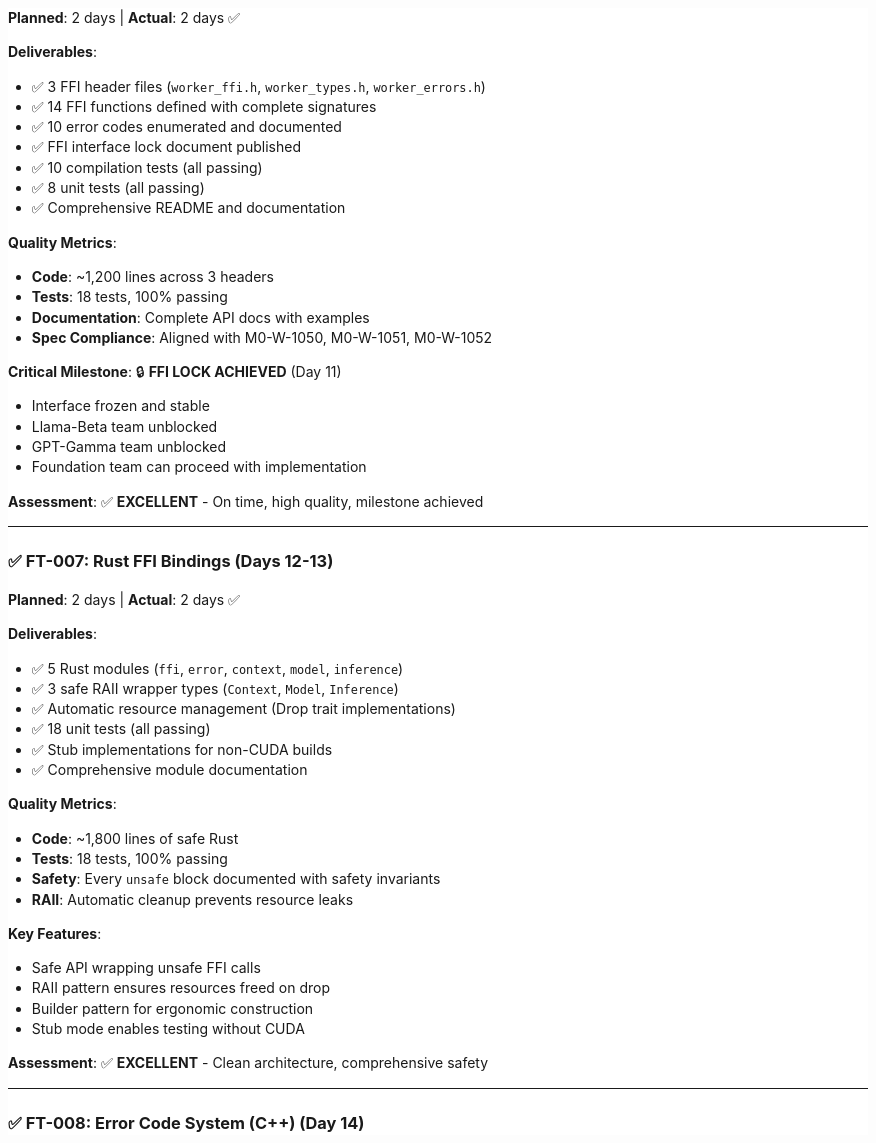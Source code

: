 **Planned**: 2 days | **Actual**: 2 days ✅

**Deliverables**:
- ✅ 3 FFI header files (`worker_ffi.h`, `worker_types.h`, `worker_errors.h`)
- ✅ 14 FFI functions defined with complete signatures
- ✅ 10 error codes enumerated and documented
- ✅ FFI interface lock document published
- ✅ 10 compilation tests (all passing)
- ✅ 8 unit tests (all passing)
- ✅ Comprehensive README and documentation

**Quality Metrics**:
- **Code**: ~1,200 lines across 3 headers
- **Tests**: 18 tests, 100% passing
- **Documentation**: Complete API docs with examples
- **Spec Compliance**: Aligned with M0-W-1050, M0-W-1051, M0-W-1052

**Critical Milestone**: 🔒 **FFI LOCK ACHIEVED** (Day 11)
- Interface frozen and stable
- Llama-Beta team unblocked
- GPT-Gamma team unblocked
- Foundation team can proceed with implementation

**Assessment**: ✅ **EXCELLENT** - On time, high quality, milestone achieved

---

### ✅ FT-007: Rust FFI Bindings (Days 12-13)

**Planned**: 2 days | **Actual**: 2 days ✅

**Deliverables**:
- ✅ 5 Rust modules (`ffi`, `error`, `context`, `model`, `inference`)
- ✅ 3 safe RAII wrapper types (`Context`, `Model`, `Inference`)
- ✅ Automatic resource management (Drop trait implementations)
- ✅ 18 unit tests (all passing)
- ✅ Stub implementations for non-CUDA builds
- ✅ Comprehensive module documentation

**Quality Metrics**:
- **Code**: ~1,800 lines of safe Rust
- **Tests**: 18 tests, 100% passing
- **Safety**: Every `unsafe` block documented with safety invariants
- **RAII**: Automatic cleanup prevents resource leaks

**Key Features**:
- Safe API wrapping unsafe FFI calls
- RAII pattern ensures resources freed on drop
- Builder pattern for ergonomic construction
- Stub mode enables testing without CUDA

**Assessment**: ✅ **EXCELLENT** - Clean architecture, comprehensive safety

---

### ✅ FT-008: Error Code System (C++) (Day 14)
